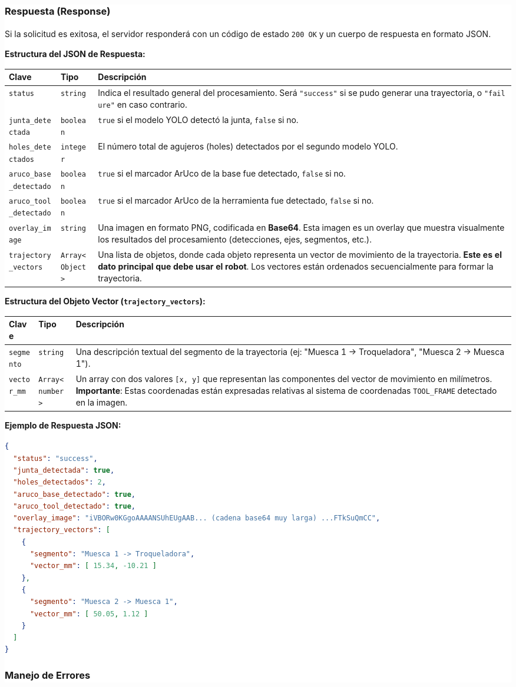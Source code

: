
### Respuesta (Response)

Si la solicitud es exitosa, el servidor responderá con un código de estado `200 OK` y un cuerpo de respuesta en formato JSON.

**Estructura del JSON de Respuesta:**

| Clave                    | Tipo                | Descripción                                                                                                                                                                                                                         |
| :----------------------- | :------------------ | :---------------------------------------------------------------------------------------------------------------------------------------------------------------------------------------------------------------------------------- |
| `status`                 | `string`            | Indica el resultado general del procesamiento. Será `"success"` si se pudo generar una trayectoria, o `"failure"` en caso contrario.                                                                                              |
| `junta_detectada`        | `boolean`           | `true` si el modelo YOLO detectó la junta, `false` si no.                                                                                                                                                                           |
| `holes_detectados`       | `integer`           | El número total de agujeros (holes) detectados por el segundo modelo YOLO.                                                                                                                                                          |
| `aruco_base_detectado`   | `boolean`           | `true` si el marcador ArUco de la base fue detectado, `false` si no.                                                                                                                                                                |
| `aruco_tool_detectado`   | `boolean`           | `true` si el marcador ArUco de la herramienta fue detectado, `false` si no.                                                                                                                                                         |
| `overlay_image`          | `string`            | Una imagen en formato PNG, codificada en **Base64**. Esta imagen es un overlay que muestra visualmente los resultados del procesamiento (detecciones, ejes, segmentos, etc.).                                                     |
| `trajectory_vectors`     | `Array<Object>`     | Una lista de objetos, donde cada objeto representa un vector de movimiento de la trayectoria. **Este es el dato principal que debe usar el robot**. Los vectores están ordenados secuencialmente para formar la trayectoria. |

**Estructura del Objeto Vector (`trajectory_vectors`):**

| Clave       | Tipo            | Descripción                                                                                                                                                                                                                                                        |
| :---------- | :-------------- | :----------------------------------------------------------------------------------------------------------------------------------------------------------------------------------------------------------------------------------------------------------------- |
| `segmento`  | `string`        | Una descripción textual del segmento de la trayectoria (ej: "Muesca 1 -> Troqueladora", "Muesca 2 -> Muesca 1").                                                                                                                                                    |
| `vector_mm` | `Array<number>` | Un array con dos valores `[x, y]` que representan las componentes del vector de movimiento en milímetros. **Importante**: Estas coordenadas están expresadas relativas al sistema de coordenadas `TOOL_FRAME` detectado en la imagen. |

**Ejemplo de Respuesta JSON:**

```json
{
  "status": "success",
  "junta_detectada": true,
  "holes_detectados": 2,
  "aruco_base_detectado": true,
  "aruco_tool_detectado": true,
  "overlay_image": "iVBORw0KGgoAAAANSUhEUgAAB... (cadena base64 muy larga) ...FTkSuQmCC",
  "trajectory_vectors": [
    {
      "segmento": "Muesca 1 -> Troqueladora",
      "vector_mm": [ 15.34, -10.21 ]
    },
    {
      "segmento": "Muesca 2 -> Muesca 1",
      "vector_mm": [ 50.05, 1.12 ]
    }
  ]
}
```

### Manejo de Errores
